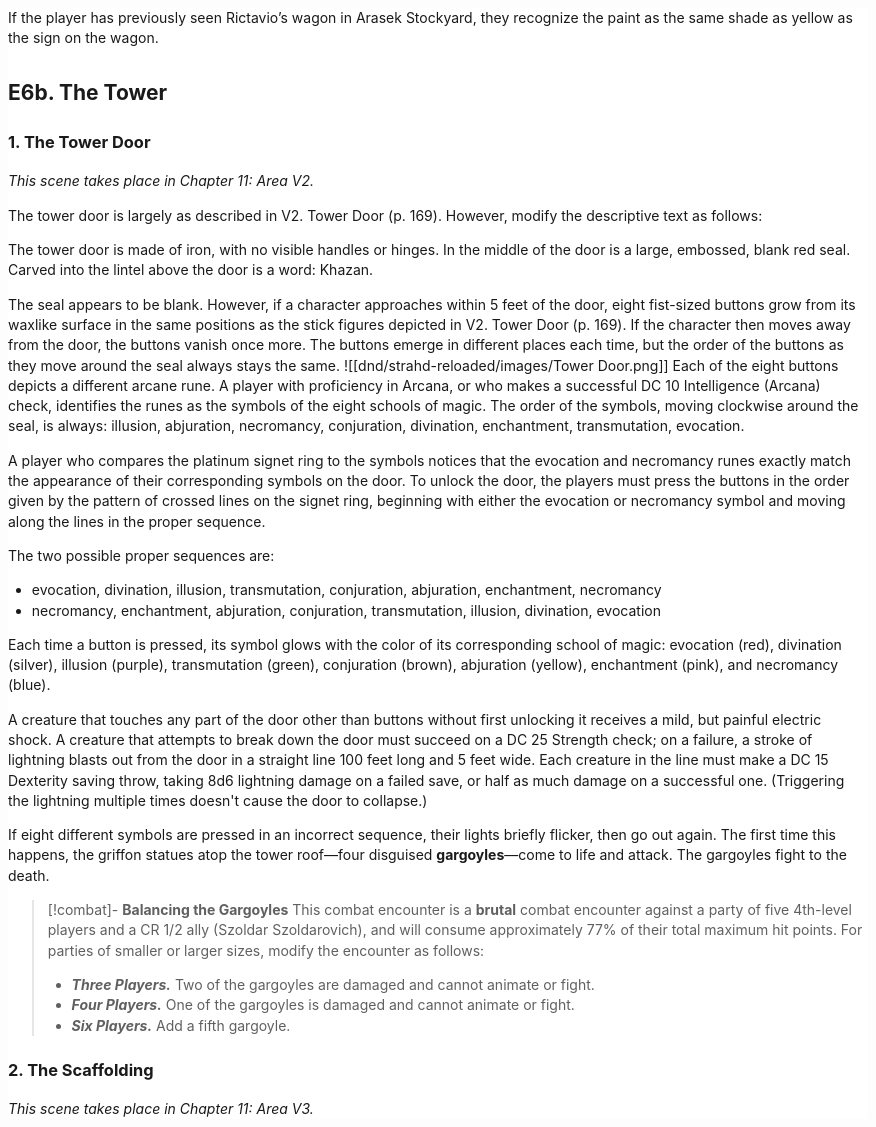 If the player has previously seen Rictavio’s wagon in Arasek Stockyard, they recognize the paint as the same shade as yellow as the sign on the wagon.
## E6b. The Tower
### 1. The Tower Door
<span class="citation"><em>This scene takes place in Chapter 11: Area V2.</em></span>

The tower door is largely as described in <span class="citation">V2. Tower Door (p. 169)</span>. However, modify the descriptive text as follows:

<div class="description">
<p>The tower door is made of iron, with no visible handles or hinges. In the middle of the door is a large, embossed, blank red seal. Carved into the lintel above the door is a word: Khazan.</p>
</div>

The seal appears to be blank. However, if a character approaches within 5 feet of the door, eight fist-sized buttons grow from its waxlike surface in the same positions as the stick figures depicted in <span class="citation">V2. Tower Door (p. 169)</span>. If the character then moves away from the door, the buttons vanish once more. The buttons emerge in different places each time, but the order of the buttons as they move around the seal always stays the same.
![[dnd/strahd-reloaded/images/Tower Door.png]]
Each of the eight buttons depicts a different arcane rune. A player with proficiency in Arcana, or who makes a successful DC 10 Intelligence (Arcana) check, identifies the runes as the symbols of the eight schools of magic. The order of the symbols, moving clockwise around the seal, is always: illusion, abjuration, necromancy, conjuration, divination, enchantment, transmutation, evocation.

A player who compares the platinum signet ring to the symbols notices that the evocation and necromancy runes exactly match the appearance of their corresponding symbols on the door. To unlock the door, the players must press the buttons in the order given by the pattern of crossed lines on the signet ring, beginning with either the evocation or necromancy symbol and moving along the lines in the proper sequence. 

The two possible proper sequences are:

* evocation, divination, illusion, transmutation, conjuration, abjuration, enchantment, necromancy
* necromancy, enchantment, abjuration, conjuration, transmutation, illusion, divination, evocation

Each time a button is pressed, its symbol glows with the color of its corresponding school of magic: evocation (red), divination (silver), illusion (purple), transmutation (green), conjuration (brown), abjuration (yellow), enchantment (pink), and necromancy (blue).

A creature that touches any part of the door other than buttons without first unlocking it receives a mild, but painful electric shock. A creature that attempts to break down the door must succeed on a DC 25 Strength check; on a failure, a stroke of lightning blasts out from the door in a straight line 100 feet long and 5 feet wide. Each creature in the line must make a DC 15 Dexterity saving throw, taking 8d6 lightning damage on a failed save, or half as much damage on a successful one. (Triggering the lightning multiple times doesn't cause the door to collapse.)

If eight different symbols are pressed in an incorrect sequence, their lights briefly flicker, then go out again. The first time this happens, the griffon statues atop the tower roof—four disguised **gargoyles**—come to life and attack. The gargoyles fight to the death.

> [!combat]- **Balancing the Gargoyles**
> This combat encounter is a **brutal** combat encounter against a party of five 4th-level players and a CR 1/2 ally (Szoldar Szoldarovich), and will consume approximately 77% of their total maximum hit points. For parties of smaller or larger sizes, modify the encounter as follows:
> 
> * ***Three Players.*** Two of the gargoyles are damaged and cannot animate or fight.
> * ***Four Players.*** One of the gargoyles is damaged and cannot animate or fight.
> * ***Six Players.*** Add a fifth gargoyle.
### 2. The Scaffolding
<span class="citation"><em>This scene takes place in Chapter 11: Area V3.</em></span>
